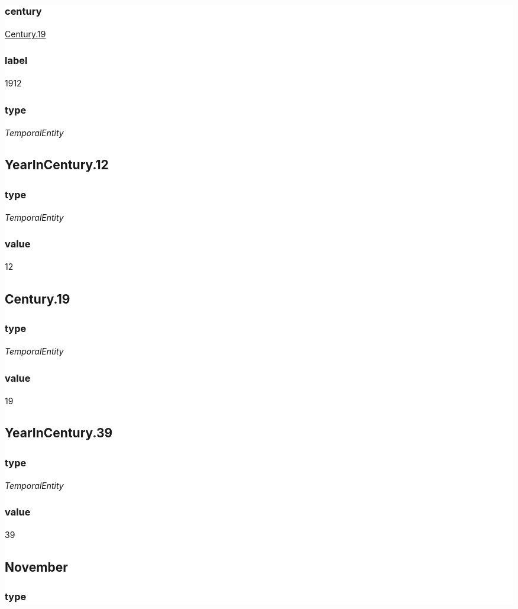 ### century


[Century.19](#Century.19)

### label


1912

### type


*TemporalEntity*

## YearInCentury.12

### type


*TemporalEntity*

### value


12

## Century.19

### type


*TemporalEntity*

### value


19

## YearInCentury.39

### type


*TemporalEntity*

### value


39

## November

### type
